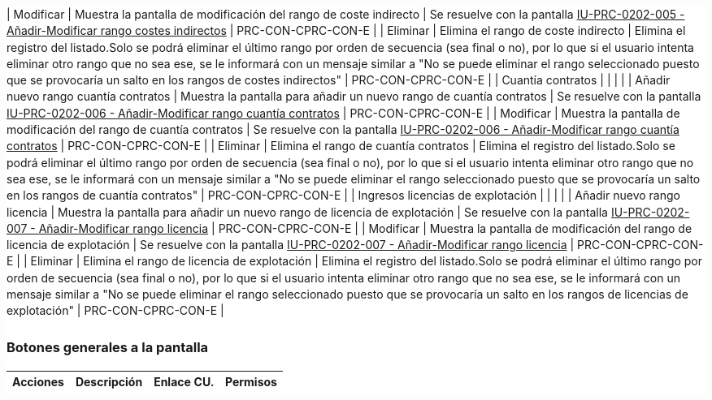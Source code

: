 | Modificar | Muestra la pantalla de modificación del rango de coste indirecto | Se resuelve con la pantalla [IU\-PRC\-0202\-005 \- Añadir\-Modificar rango costes indirectos](/hercules/sgi-sistema-de-gestion-de-investigacion/requisitos-y-analisis-funcional/analisis-funcional-sgi-hercules/prc-modulo-de-produccion-cientifica/prc-interfaz-de-usuario/iu-prc-0202-convocatorias/iu-prc-0202-004-crear-modificar-consultar-convocatoria-de-baremacion-moduladores-y-rangos/iu-prc-0202-005-anadir-modificar-rango-costes-indirectos.md "/hercules/sgi-sistema-de-gestion-de-investigacion/requisitos-y-analisis-funcional/analisis-funcional-sgi-hercules/prc-modulo-de-produccion-cientifica/prc-interfaz-de-usuario/iu-prc-0202-convocatorias/iu-prc-0202-004-crear-modificar-consultar-convocatoria-de-baremacion-moduladores-y-rangos/iu-prc-0202-005-anadir-modificar-rango-costes-indirectos.md") | PRC\-CON\-CPRC\-CON\-E |
| Eliminar | Elimina el rango de coste indirecto | Elimina el registro del listado.Solo se podrá eliminar el último rango por orden de secuencia (sea final o no), por lo que si el usuario intenta eliminar otro rango que no sea ese, se le informará con un mensaje similar a "No se puede eliminar el rango seleccionado puesto que se provocaría un salto en los rangos de costes indirectos" | PRC\-CON\-CPRC\-CON\-E |
| Cuantía contratos | | | |
| Añadir nuevo rango cuantía contratos | Muestra la pantalla para añadir un nuevo rango de cuantía contratos | Se resuelve con la pantalla [IU\-PRC\-0202\-006 \- Añadir\-Modificar rango cuantía contratos](/hercules/sgi-sistema-de-gestion-de-investigacion/requisitos-y-analisis-funcional/analisis-funcional-sgi-hercules/prc-modulo-de-produccion-cientifica/prc-interfaz-de-usuario/iu-prc-0202-convocatorias/iu-prc-0202-004-crear-modificar-consultar-convocatoria-de-baremacion-moduladores-y-rangos/iu-prc-0202-006-anadir-modificar-rango-cuantia-contratos.md "/hercules/sgi-sistema-de-gestion-de-investigacion/requisitos-y-analisis-funcional/analisis-funcional-sgi-hercules/prc-modulo-de-produccion-cientifica/prc-interfaz-de-usuario/iu-prc-0202-convocatorias/iu-prc-0202-004-crear-modificar-consultar-convocatoria-de-baremacion-moduladores-y-rangos/iu-prc-0202-006-anadir-modificar-rango-cuantia-contratos.md") | PRC\-CON\-CPRC\-CON\-E |
| Modificar | Muestra la pantalla de modificación del rango de cuantía contratos | Se resuelve con la pantalla [IU\-PRC\-0202\-006 \- Añadir\-Modificar rango cuantía contratos](/hercules/sgi-sistema-de-gestion-de-investigacion/requisitos-y-analisis-funcional/analisis-funcional-sgi-hercules/prc-modulo-de-produccion-cientifica/prc-interfaz-de-usuario/iu-prc-0202-convocatorias/iu-prc-0202-004-crear-modificar-consultar-convocatoria-de-baremacion-moduladores-y-rangos/iu-prc-0202-006-anadir-modificar-rango-cuantia-contratos.md "/hercules/sgi-sistema-de-gestion-de-investigacion/requisitos-y-analisis-funcional/analisis-funcional-sgi-hercules/prc-modulo-de-produccion-cientifica/prc-interfaz-de-usuario/iu-prc-0202-convocatorias/iu-prc-0202-004-crear-modificar-consultar-convocatoria-de-baremacion-moduladores-y-rangos/iu-prc-0202-006-anadir-modificar-rango-cuantia-contratos.md") | PRC\-CON\-CPRC\-CON\-E |
| Eliminar | Elimina el rango de cuantía contratos | Elimina el registro del listado.Solo se podrá eliminar el último rango por orden de secuencia (sea final o no), por lo que si el usuario intenta eliminar otro rango que no sea ese, se le informará con un mensaje similar a "No se puede eliminar el rango seleccionado puesto que se provocaría un salto en los rangos de cuantía contratos" | PRC\-CON\-CPRC\-CON\-E |
| Ingresos licencias de explotación | | | |
| Añadir nuevo rango licencia | Muestra la pantalla para añadir un nuevo rango de licencia de explotación | Se resuelve con la pantalla [IU\-PRC\-0202\-007 \- Añadir\-Modificar rango licencia](/hercules/sgi-sistema-de-gestion-de-investigacion/requisitos-y-analisis-funcional/analisis-funcional-sgi-hercules/prc-modulo-de-produccion-cientifica/prc-interfaz-de-usuario/iu-prc-0202-convocatorias/iu-prc-0202-004-crear-modificar-consultar-convocatoria-de-baremacion-moduladores-y-rangos/iu-prc-0202-007-anadir-modificar-rango-licencia.md "/hercules/sgi-sistema-de-gestion-de-investigacion/requisitos-y-analisis-funcional/analisis-funcional-sgi-hercules/prc-modulo-de-produccion-cientifica/prc-interfaz-de-usuario/iu-prc-0202-convocatorias/iu-prc-0202-004-crear-modificar-consultar-convocatoria-de-baremacion-moduladores-y-rangos/iu-prc-0202-007-anadir-modificar-rango-licencia.md") | PRC\-CON\-CPRC\-CON\-E |
| Modificar | Muestra la pantalla de modificación del rango de licencia de explotación | Se resuelve con la pantalla [IU\-PRC\-0202\-007 \- Añadir\-Modificar rango licencia](/hercules/sgi-sistema-de-gestion-de-investigacion/requisitos-y-analisis-funcional/analisis-funcional-sgi-hercules/prc-modulo-de-produccion-cientifica/prc-interfaz-de-usuario/iu-prc-0202-convocatorias/iu-prc-0202-004-crear-modificar-consultar-convocatoria-de-baremacion-moduladores-y-rangos/iu-prc-0202-007-anadir-modificar-rango-licencia.md "/hercules/sgi-sistema-de-gestion-de-investigacion/requisitos-y-analisis-funcional/analisis-funcional-sgi-hercules/prc-modulo-de-produccion-cientifica/prc-interfaz-de-usuario/iu-prc-0202-convocatorias/iu-prc-0202-004-crear-modificar-consultar-convocatoria-de-baremacion-moduladores-y-rangos/iu-prc-0202-007-anadir-modificar-rango-licencia.md") | PRC\-CON\-CPRC\-CON\-E |
| Eliminar | Elimina el rango de licencia de explotación | Elimina el registro del listado.Solo se podrá eliminar el último rango por orden de secuencia (sea final o no), por lo que si el usuario intenta eliminar otro rango que no sea ese, se le informará con un mensaje similar a "No se puede eliminar el rango seleccionado puesto que se provocaría un salto en los rangos de licencias de explotación" | PRC\-CON\-CPRC\-CON\-E |

### Botones generales a la pantalla



| Acciones | Descripción | Enlace CU. | Permisos |
| --- | --- | --- | --- |
